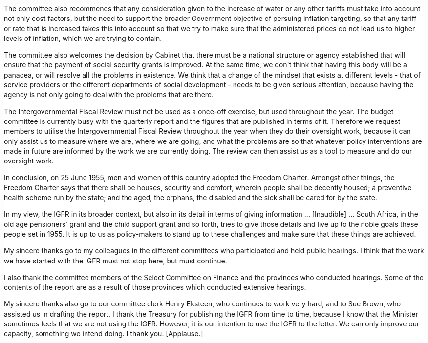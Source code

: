 The committee also recommends that any consideration given to  the  increase
of water or any other tariffs must take into account not only cost  factors,
but the need  to  support  the  broader  Government  objective  of  persuing
inflation targeting, so that any tariff or  rate  that  is  increased  takes
this into account so that we try to make sure that the  administered  prices
do not lead us to higher  levels  of  inflation,  which  we  are  trying  to
contain.

The committee also welcomes the decision by Cabinet that  there  must  be  a
national structure or agency established that will ensure that  the  payment
of social security grants is improved. At the  same  time,  we  don't  think
that having this body will be a panacea, or will resolve  all  the  problems
in existence. We  think  that  a  change  of  the  mindset  that  exists  at
different levels - that of service providers or  the  different  departments
of social development - needs to be given serious attention, because  having
the agency is not only going to deal with the problems that are there.

The  Intergovernmental  Fiscal  Review  must  not  be  used  as  a  once-off
exercise, but used throughout the year. The budget  committee  is  currently
busy with the quarterly report and the figures that are published  in  terms
of it. Therefore we request members to utilise the Intergovernmental  Fiscal
Review throughout the year when they do their  oversight  work,  because  it
can only assist us to measure where we are, where we  are  going,  and  what
the problems are so that whatever policy interventions are  made  in  future
are informed by the work we are currently doing. The review can then  assist
us as a tool to measure and do our oversight work.

In conclusion, on 25 June 1955, men and women of this  country  adopted  the
Freedom Charter. Amongst other things, the Freedom Charter says  that  there
shall be houses, security and comfort,  wherein  people  shall  be  decently
housed; a preventive health scheme run by  the  state;  and  the  aged,  the
orphans, the disabled and the sick shall be cared for by the state.

In my view, the IGFR in its broader context,  but  also  in  its  detail  in
terms of giving information ... [Inaudible] ... South  Africa,  in  the  old
age pensioners' grant and the child support grant and  so  forth,  tries  to
give those details and live up to the noble goals these people set in  1955.
It is up to us as policy-makers to stand up to  these  challenges  and  make
sure that these things are achieved.

My sincere thanks go to  my  colleagues  in  the  different  committees  who
participated and held public  hearings.  I  think  that  the  work  we  have
started with the IGFR must not stop here, but must continue.

I also thank the committee members of the Select Committee  on  Finance  and
the provinces who conducted hearings. Some of the  contents  of  the  report
are as a result of those provinces which conducted extensive hearings.

My sincere thanks  also  go  to  our  committee  clerk  Henry  Eksteen,  who
continues to work very hard, and to Sue Brown, who assisted us  in  drafting
the report. I thank the Treasury for publishing the IGFR from time to  time,
because I know that the Minister sometimes feels that we are not  using  the
IGFR. However, it is our intention to use the IGFR to  the  letter.  We  can
only  improve  our  capacity,  something  we  intend  doing.  I  thank  you.
[Applause.]
